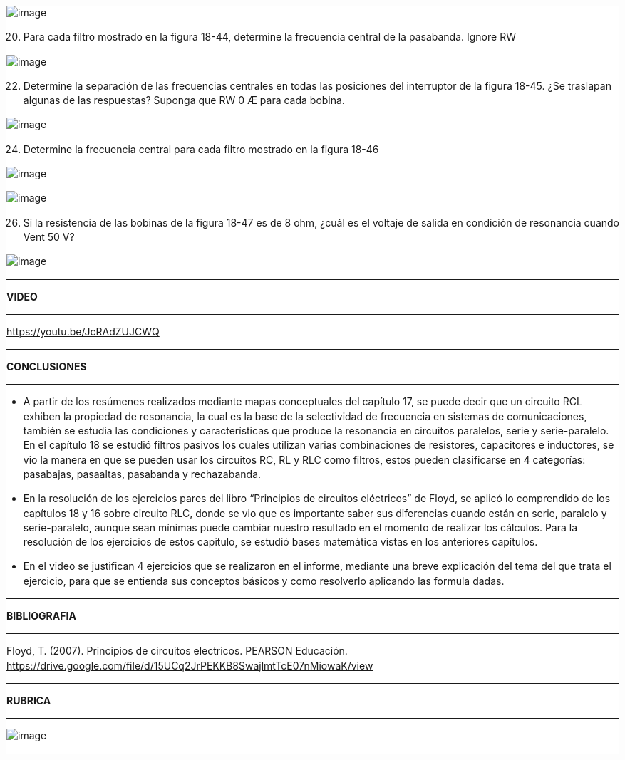  ![image](https://user-images.githubusercontent.com/105259459/187483061-30b515ba-b991-4a44-b4d4-cda76314a135.png)

20. Para cada filtro mostrado en la figura 18-44, determine la frecuencia central de la pasabanda. Ignore RW

![image](https://user-images.githubusercontent.com/105259459/187483133-8a4a73a6-247c-4b35-9896-eaec6427e4bc.png)

22. Determine la separación de las frecuencias centrales en todas las posiciones del interruptor de la figura 18-45. ¿Se traslapan algunas de las respuestas? Suponga que RW 0 Æ para cada bobina. 
 
 ![image](https://user-images.githubusercontent.com/105259459/187483176-5009a71b-429b-45a0-848a-a15fd1762834.png)

24. Determine la frecuencia central para cada filtro mostrado en la figura 18-46
 
 ![image](https://user-images.githubusercontent.com/105259459/187483209-c2ba555d-76bb-49bd-b390-b8040ddfb2a2.png)

![image](https://user-images.githubusercontent.com/105259459/187483230-68fcc90f-77c7-4087-803c-9fa2aba1e7b0.png)

26. Si la resistencia de las bobinas de la figura 18-47 es de 8 ohm, ¿cuál es el voltaje de salida en condición de resonancia cuando Vent 50 V? 

![image](https://user-images.githubusercontent.com/105259459/187483273-fe589ceb-3fe5-4b58-8054-8ec9a717febb.png)

***
**VIDEO**
***
https://youtu.be/JcRAdZUJCWQ

***
**CONCLUSIONES**
***
- A partir de los resúmenes realizados mediante mapas conceptuales del capítulo 17, se puede decir que un circuito RCL exhiben la propiedad de resonancia, la cual es la base de la selectividad de frecuencia en sistemas de comunicaciones, también se estudia las condiciones y características que produce la resonancia en circuitos paralelos, serie y serie-paralelo. En el capítulo 18 se estudió filtros pasivos los cuales utilizan varias combinaciones de resistores, capacitores e inductores, se vio la manera en que se pueden usar los circuitos RC, RL y RLC como filtros, estos pueden clasificarse en 4 categorías: pasabajas, pasaaltas, pasabanda y rechazabanda.

- En la resolución de los ejercicios pares del libro “Principios de circuitos eléctricos” de Floyd, se aplicó lo comprendido de los capítulos 18 y 16 sobre circuito RLC, donde se vio que es importante saber sus diferencias cuando están en serie, paralelo y serie-paralelo, aunque sean mínimas puede cambiar nuestro resultado en el momento de realizar los cálculos. Para la resolución de los ejercicios de estos capitulo, se estudió bases matemática vistas en los anteriores capítulos.

- En el video se justifican 4 ejercicios que se realizaron en el informe, mediante una breve explicación del tema del que trata el ejercicio, para que se entienda sus conceptos básicos y como resolverlo aplicando las formula dadas.

***
**BIBLIOGRAFIA**
***
Floyd, T. (2007). Principios de circuitos electricos. PEARSON Educación. https://drive.google.com/file/d/15UCq2JrPEKKB8SwajlmtTcE07nMiowaK/view
***
**RUBRICA**
***
![image](https://user-images.githubusercontent.com/105259459/176684710-0b07887f-3c00-4d4b-9c48-e75c125161e2.png)
***
